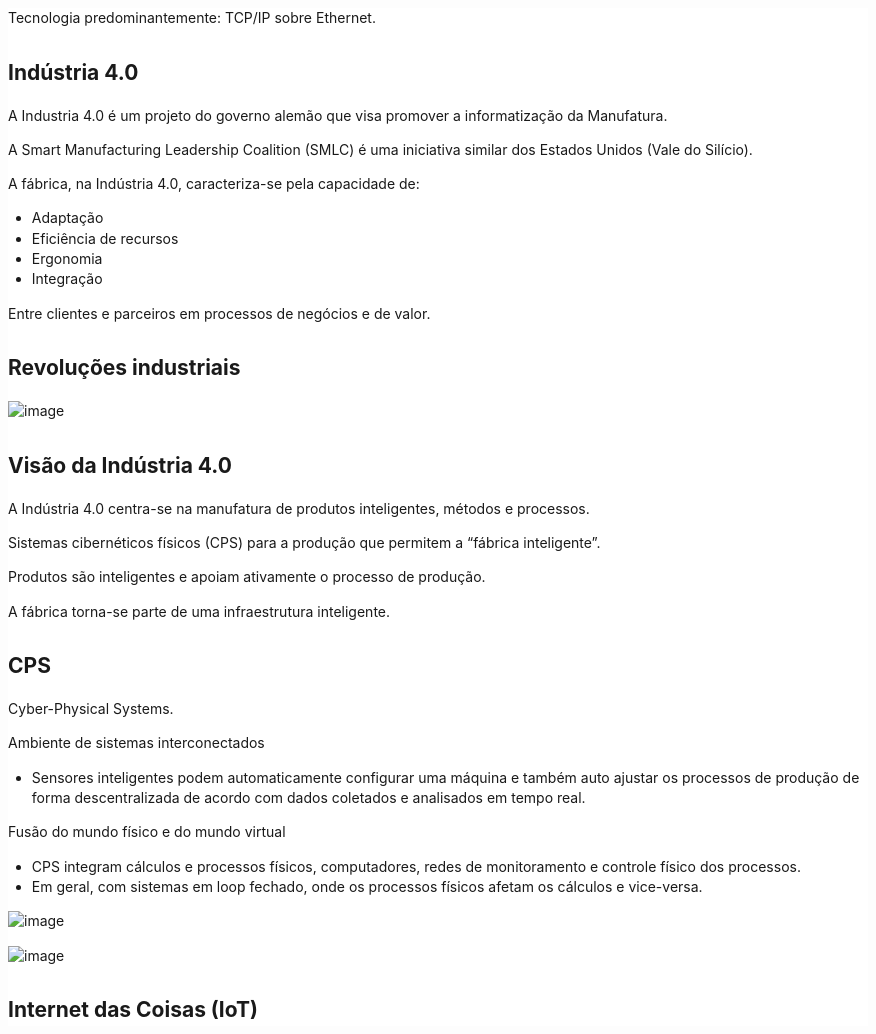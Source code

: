 Tecnologia predominantemente: TCP/IP sobre Ethernet.

## Indústria 4.0

A Industria 4.0 é um projeto do governo alemão que visa promover a informatização da Manufatura.

A Smart Manufacturing Leadership Coalition (SMLC) é uma iniciativa similar dos Estados Unidos (Vale do Silício).

A fábrica, na Indústria 4.0, caracteriza-se pela capacidade de:

- Adaptação
- Eficiência de recursos
- Ergonomia
- Integração

Entre clientes e parceiros em processos de negócios e de valor.

## Revoluções industriais

![image](https://github.com/user-attachments/assets/49b7dd61-1109-4140-bb2f-2d9f483e09a0)

## Visão da Indústria 4.0

A Indústria 4.0 centra-se na manufatura de produtos inteligentes, métodos e processos.

Sistemas cibernéticos físicos (CPS) para a produção que permitem a “fábrica inteligente”.

Produtos são inteligentes e apoiam ativamente o processo de produção.

A fábrica torna-se parte de uma infraestrutura inteligente.

## CPS

Cyber-Physical Systems.

Ambiente de sistemas interconectados

- Sensores inteligentes podem automaticamente configurar uma máquina e também auto ajustar os processos de produção de forma descentralizada de acordo com dados coletados e analisados em tempo real.

Fusão do mundo físico e do mundo virtual

- CPS integram cálculos e processos físicos, computadores, redes de monitoramento e controle físico dos processos.
- Em geral, com sistemas em loop fechado, onde os processos físicos afetam os cálculos e vice-versa.

![image](https://github.com/user-attachments/assets/ef3e2500-804c-4f57-bb5b-28482adf1954)

![image](https://github.com/user-attachments/assets/09a20dc1-32a7-4ff3-af94-3755e3800c66)

## Internet das Coisas (IoT)
